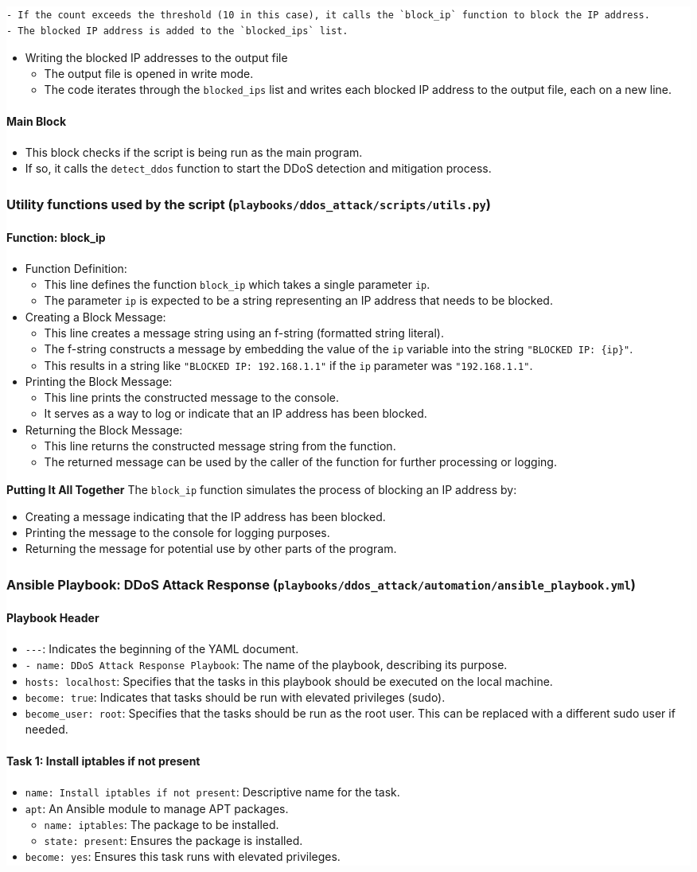     - If the count exceeds the threshold (10 in this case), it calls the `block_ip` function to block the IP address.
    - The blocked IP address is added to the `blocked_ips` list.
- Writing the blocked IP addresses to the output file
  - The output file is opened in write mode.
  - The code iterates through the `blocked_ips` list and writes each blocked IP address to the output file, each on a new line.

#### Main Block
- This block checks if the script is being run as the main program.
- If so, it calls the `detect_ddos` function to start the DDoS detection and mitigation process.

### Utility functions used by the script (`playbooks/ddos_attack/scripts/utils.py`)
#### Function: block_ip
- Function Definition:
  - This line defines the function `block_ip` which takes a single parameter `ip`.
  - The parameter `ip` is expected to be a string representing an IP address that needs to be blocked.
- Creating a Block Message:
  - This line creates a message string using an f-string (formatted string literal).
  - The f-string constructs a message by embedding the value of the `ip` variable into the string `"BLOCKED IP: {ip}"`.
  - This results in a string like `"BLOCKED IP: 192.168.1.1"` if the `ip` parameter was `"192.168.1.1"`.
- Printing the Block Message:
  - This line prints the constructed message to the console.
  - It serves as a way to log or indicate that an IP address has been blocked.
- Returning the Block Message:
  - This line returns the constructed message string from the function.
  - The returned message can be used by the caller of the function for further processing or logging.

**Putting It All Together**
The `block_ip` function simulates the process of blocking an IP address by:
- Creating a message indicating that the IP address has been blocked.
- Printing the message to the console for logging purposes.
- Returning the message for potential use by other parts of the program.

### Ansible Playbook: DDoS Attack Response (`playbooks/ddos_attack/automation/ansible_playbook.yml`)
#### Playbook Header
- `---`: Indicates the beginning of the YAML document.
- `- name: DDoS Attack Response Playbook`: The name of the playbook, describing its purpose.
- `hosts: localhost`: Specifies that the tasks in this playbook should be executed on the local machine.
- `become: true`: Indicates that tasks should be run with elevated privileges (sudo).
- `become_user: root`: Specifies that the tasks should be run as the root user. This can be replaced with a different sudo user if needed.

#### Task 1: Install iptables if not present
- `name: Install iptables if not present`: Descriptive name for the task.
- `apt`: An Ansible module to manage APT packages.
  - `name: iptables`: The package to be installed.
  - `state: present`: Ensures the package is installed.
- `become: yes`: Ensures this task runs with elevated privileges.
